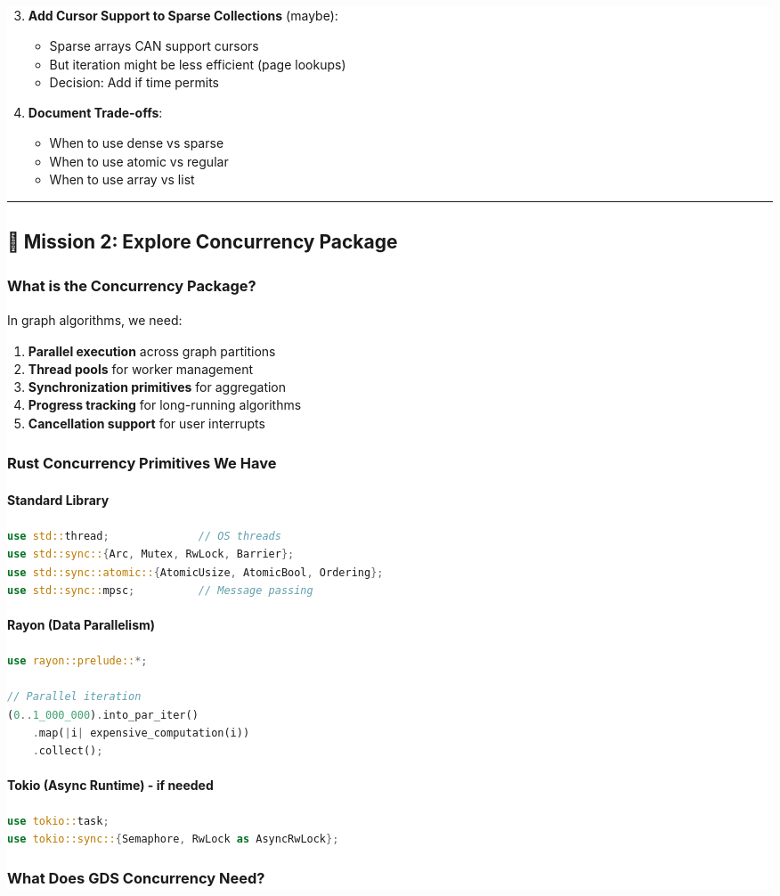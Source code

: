 3. **Add Cursor Support to Sparse Collections** (maybe):

   - Sparse arrays CAN support cursors
   - But iteration might be less efficient (page lookups)
   - Decision: Add if time permits

4. **Document Trade-offs**:
   - When to use dense vs sparse
   - When to use atomic vs regular
   - When to use array vs list

---

## 🎯 Mission 2: Explore Concurrency Package

### What is the Concurrency Package?

In graph algorithms, we need:

1. **Parallel execution** across graph partitions
2. **Thread pools** for worker management
3. **Synchronization primitives** for aggregation
4. **Progress tracking** for long-running algorithms
5. **Cancellation support** for user interrupts

### Rust Concurrency Primitives We Have

#### Standard Library

```rust
use std::thread;              // OS threads
use std::sync::{Arc, Mutex, RwLock, Barrier};
use std::sync::atomic::{AtomicUsize, AtomicBool, Ordering};
use std::sync::mpsc;          // Message passing
```

#### Rayon (Data Parallelism)

```rust
use rayon::prelude::*;

// Parallel iteration
(0..1_000_000).into_par_iter()
    .map(|i| expensive_computation(i))
    .collect();
```

#### Tokio (Async Runtime) - if needed

```rust
use tokio::task;
use tokio::sync::{Semaphore, RwLock as AsyncRwLock};
```

### What Does GDS Concurrency Need?
